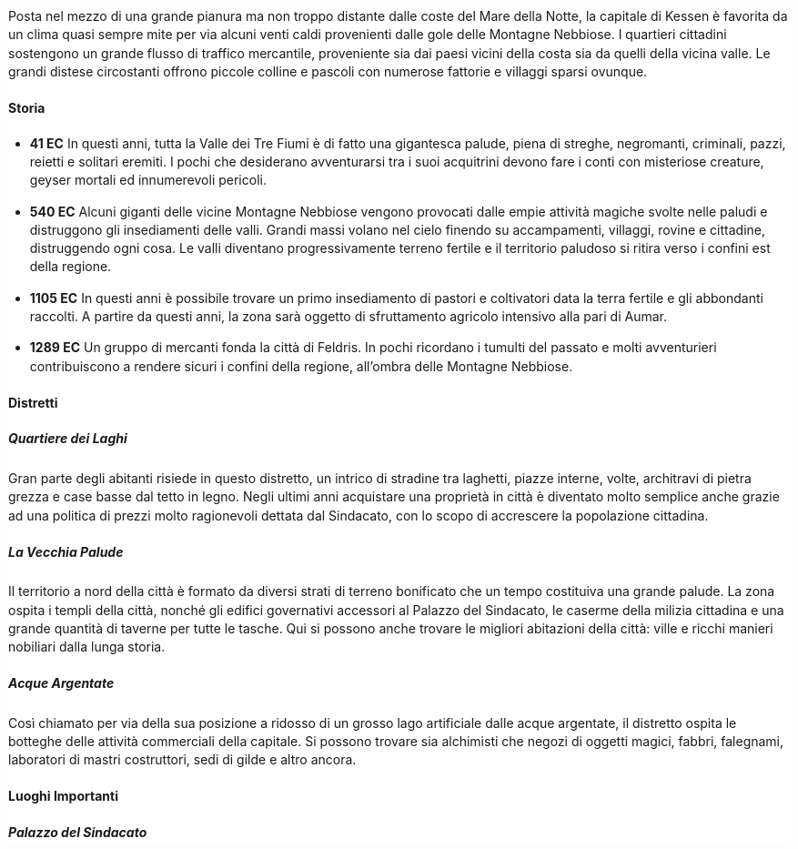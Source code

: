 Posta nel mezzo di una grande pianura ma non troppo distante dalle coste del Mare della Notte, la capitale di Kessen è favorita da un clima quasi sempre mite per via alcuni venti caldi provenienti dalle gole delle Montagne Nebbiose. I quartieri cittadini sostengono un grande flusso di traffico mercantile, proveniente sia dai paesi vicini della costa sia da quelli della vicina valle. Le grandi distese circostanti offrono piccole colline e pascoli con numerose fattorie e villaggi sparsi ovunque.

#### Storia

- **41 EC** In questi anni, tutta la Valle dei Tre Fiumi è di fatto una gigantesca palude, piena di streghe, negromanti, criminali, pazzi, reietti e solitari eremiti. I pochi che desiderano avventurarsi tra i suoi acquitrini devono fare i conti con misteriose creature, geyser mortali ed innumerevoli pericoli.

- **540 EC** Alcuni giganti delle vicine Montagne Nebbiose vengono provocati dalle empie attività magiche svolte nelle paludi e distruggono gli insediamenti delle valli. Grandi massi volano nel cielo finendo su accampamenti, villaggi, rovine e cittadine, distruggendo ogni cosa. Le valli diventano progressivamente terreno fertile e il territorio paludoso si ritira verso i confini est della regione.

- **1105 EC** In questi anni è possibile trovare un primo insediamento di pastori e coltivatori data la terra fertile e gli abbondanti raccolti. A partire da questi anni, la zona sarà oggetto di sfruttamento agricolo intensivo alla pari di Aumar.

- **1289 EC** Un gruppo di mercanti fonda la città di Feldris. In pochi ricordano i tumulti del passato e molti avventurieri contribuiscono a rendere sicuri i confini della regione, all’ombra delle Montagne Nebbiose.

#### Distretti

##### Quartiere dei Laghi

Gran parte degli abitanti risiede in questo distretto, un intrico di stradine tra laghetti, piazze interne, volte, architravi di pietra grezza e case basse dal tetto in legno. Negli ultimi anni acquistare una proprietà in città è diventato molto semplice anche grazie ad una politica di prezzi molto ragionevoli dettata dal Sindacato, con lo scopo di accrescere la popolazione cittadina.

##### La Vecchia Palude

Il territorio a nord della città è formato da diversi strati di terreno bonificato che un tempo costituiva una grande palude. La zona ospita i templi della città, nonché gli edifici governativi accessori al Palazzo del Sindacato, le caserme della milizia cittadina e una grande quantità di taverne per tutte le tasche. Qui si possono anche trovare le migliori abitazioni della città: ville e ricchi manieri nobiliari dalla lunga storia.

##### Acque Argentate

Così chiamato per via della sua posizione a ridosso di un grosso lago artificiale dalle acque argentate, il distretto ospita le botteghe delle attività commerciali della capitale. Si possono trovare sia alchimisti che negozi di oggetti magici, fabbri, falegnami, laboratori di mastri costruttori, sedi di gilde e altro ancora.

#### Luoghi Importanti

##### Palazzo del Sindacato
